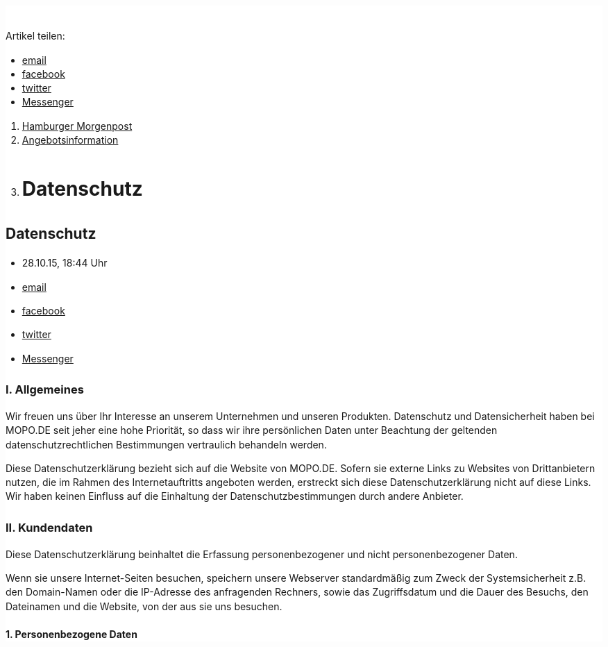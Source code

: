  

Artikel teilen:

-   <a href="http://www.mopo.de/angebotsinformation/datenschutz-22946014" class="social_btn">email</a>
-   <a href="http://www.mopo.de/angebotsinformation/datenschutz-22946014" class="social_btn">facebook</a>
-   <a href="http://www.mopo.de/angebotsinformation/datenschutz-22946014" class="social_btn">twitter</a>
-   <a href="http://www.mopo.de/angebotsinformation/datenschutz-22946014" class="social_btn">Messenger</a>

1.  [<span property="name"> Hamburger Morgenpost </span>](/)
2.  [<span property="name"> Angebotsinformation </span>](/angebotsinformation)
3.  Datenschutz
    ===========

<a href="http://www.mopo.de/angebotsinformation/datenschutz-22946014" class="seo"><span></span></a>
Datenschutz
-----------

-   28.10.15, 18:44 Uhr

-   <a href="http://www.mopo.de/angebotsinformation/datenschutz-22946014" class="social_btn">email</a>
-   <a href="http://www.mopo.de/angebotsinformation/datenschutz-22946014" class="social_btn">facebook</a>
-   <a href="http://www.mopo.de/angebotsinformation/datenschutz-22946014" class="social_btn">twitter</a>
-   <a href="http://www.mopo.de/angebotsinformation/datenschutz-22946014" class="social_btn">Messenger</a>

<span property="publisher" typeof="Organization"> </span>
### **I. Allgemeines**

Wir freuen uns über Ihr Interesse an unserem Unternehmen und unseren Produkten. Datenschutz und Datensicherheit haben bei MOPO.DE seit jeher eine hohe Priorität, so dass wir ihre persönlichen Daten unter Beachtung der geltenden datenschutzrechtlichen Bestimmungen vertraulich behandeln werden.

Diese Datenschutzerklärung bezieht sich auf die Website von MOPO.DE. Sofern sie externe Links zu Websites von Drittanbietern nutzen, die im Rahmen des Internetauftritts angeboten werden, erstreckt sich diese Datenschutzerklärung nicht auf diese Links. Wir haben keinen Einfluss auf die Einhaltung der Datenschutzbestimmungen durch andere Anbieter.

### **II. Kundendaten**

Diese Datenschutzerklärung beinhaltet die Erfassung personenbezogener und nicht personenbezogener Daten.

Wenn sie unsere Internet-Seiten besuchen, speichern unsere Webserver standardmäßig zum Zweck der Systemsicherheit z.B. den Domain-Namen oder die IP-Adresse des anfragenden Rechners, sowie das Zugriffsdatum und die Dauer des Besuchs, den Dateinamen und die Website, von der aus sie uns besuchen.

#### **1. Personenbezogene Daten**
